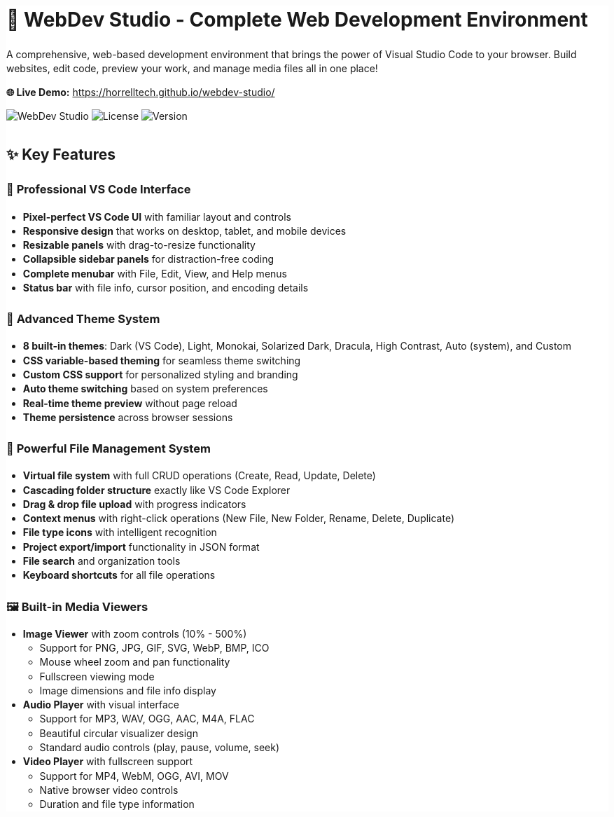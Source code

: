 # 🚀 WebDev Studio - Complete Web Development Environment

A comprehensive, web-based development environment that brings the power of Visual Studio Code to your browser. Build websites, edit code, preview your work, and manage media files all in one place!

**🌐 Live Demo:** https://horrelltech.github.io/webdev-studio/

![WebDev Studio](https://img.shields.io/badge/WebDev-Studio-blue?style=for-the-badge&logo=visualstudiocode) ![License](https://img.shields.io/badge/License-MIT-green?style=for-the-badge) ![Version](https://img.shields.io/badge/Version-3.0-orange?style=for-the-badge)

## ✨ **Key Features**

### 🎨 **Professional VS Code Interface**
- **Pixel-perfect VS Code UI** with familiar layout and controls
- **Responsive design** that works on desktop, tablet, and mobile devices
- **Resizable panels** with drag-to-resize functionality
- **Collapsible sidebar panels** for distraction-free coding
- **Complete menubar** with File, Edit, View, and Help menus
- **Status bar** with file info, cursor position, and encoding details

### 🎨 **Advanced Theme System**
- **8 built-in themes**: Dark (VS Code), Light, Monokai, Solarized Dark, Dracula, High Contrast, Auto (system), and Custom
- **CSS variable-based theming** for seamless theme switching
- **Custom CSS support** for personalized styling and branding
- **Auto theme switching** based on system preferences
- **Real-time theme preview** without page reload
- **Theme persistence** across browser sessions

### 📁 **Powerful File Management System**
- **Virtual file system** with full CRUD operations (Create, Read, Update, Delete)
- **Cascading folder structure** exactly like VS Code Explorer
- **Drag & drop file upload** with progress indicators
- **Context menus** with right-click operations (New File, New Folder, Rename, Delete, Duplicate)
- **File type icons** with intelligent recognition
- **Project export/import** functionality in JSON format
- **File search** and organization tools
- **Keyboard shortcuts** for all file operations

### 🖼️ **Built-in Media Viewers**
- **Image Viewer** with zoom controls (10% - 500%)
  - Support for PNG, JPG, GIF, SVG, WebP, BMP, ICO
  - Mouse wheel zoom and pan functionality
  - Fullscreen viewing mode
  - Image dimensions and file info display
- **Audio Player** with visual interface
  - Support for MP3, WAV, OGG, AAC, M4A, FLAC
  - Beautiful circular visualizer design
  - Standard audio controls (play, pause, volume, seek)
- **Video Player** with fullscreen support
  - Support for MP4, WebM, OGG, AVI, MOV
  - Native browser video controls
  - Duration and file type information
